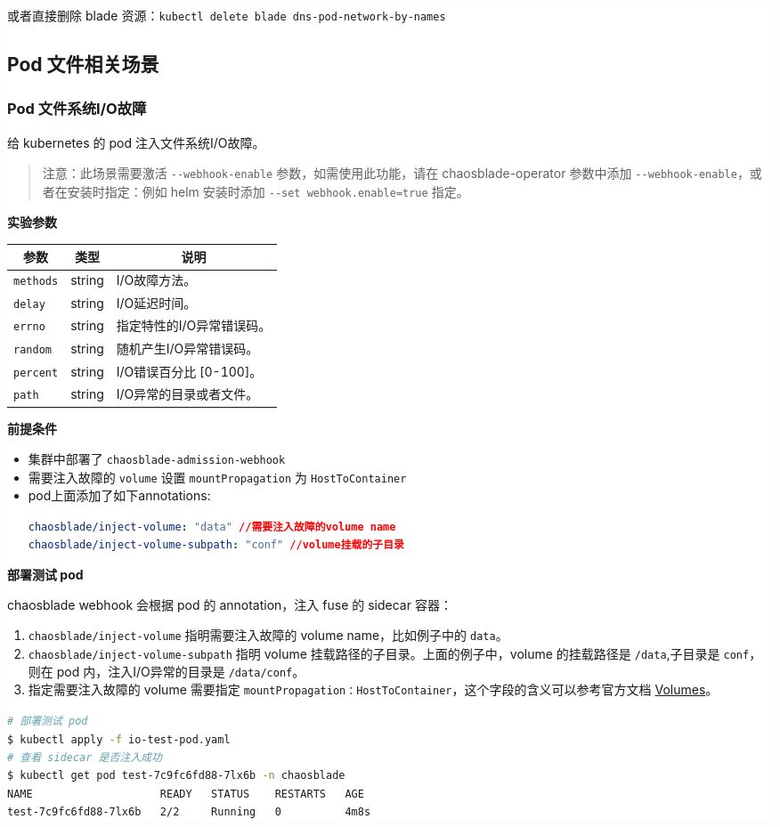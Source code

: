 或者直接删除 blade 资源：`kubectl delete blade dns-pod-network-by-names`

## Pod 文件相关场景

### Pod 文件系统I/O故障

给 kubernetes 的 pod 注入文件系统I/O故障。

>注意：此场景需要激活 `--webhook-enable` 参数，如需使用此功能，请在 chaosblade-operator 参数中添加 `--webhook-enable`，或者在安装时指定：例如 helm 安装时添加 `--set webhook.enable=true` 指定。

**实验参数**

| 参数 | 类型 | 说明 |
| --- | --- | --- |
| `methods` | string | I/O故障方法。 |
| `delay` | string | I/O延迟时间。 |
| `errno` | string | 指定特性的I/O异常错误码。 |
| `random` | string | 随机产生I/O异常错误码。 |
| `percent` | string | I/O错误百分比 [0-100]。 |
| `path` | string | I/O异常的目录或者文件。 |

**前提条件**

- 集群中部署了 `chaosblade-admission-webhook`
- 需要注入故障的 `volume` 设置 `mountPropagation` 为 `HostToContainer`
- pod上面添加了如下annotations:
    ```yaml
    chaosblade/inject-volume: "data" //需要注入故障的volume name
    chaosblade/inject-volume-subpath: "conf" //volume挂载的子目录
    ```

**部署测试 pod**

chaosblade webhook 会根据 pod 的 annotation，注入 fuse 的 sidecar 容器：

1. `chaosblade/inject-volume` 指明需要注入故障的 volume name，比如例子中的 `data`。
2. `chaosblade/inject-volume-subpath` 指明 volume 挂载路径的子目录。上面的例子中，volume 的挂载路径是 `/data`,子目录是 `conf`，则在 pod 内，注入I/O异常的目录是 `/data/conf`。
3. 指定需要注入故障的 volume 需要指定 `mountPropagation：HostToContainer`，这个字段的含义可以参考官方文档 [Volumes](https://kubernetes.io/docs/concepts/storage/volumes/#mount-propagation)。

```bash
# 部署测试 pod
$ kubectl apply -f io-test-pod.yaml
# 查看 sidecar 是否注入成功
$ kubectl get pod test-7c9fc6fd88-7lx6b -n chaosblade
NAME                    READY   STATUS    RESTARTS   AGE
test-7c9fc6fd88-7lx6b   2/2     Running   0          4m8s
```
